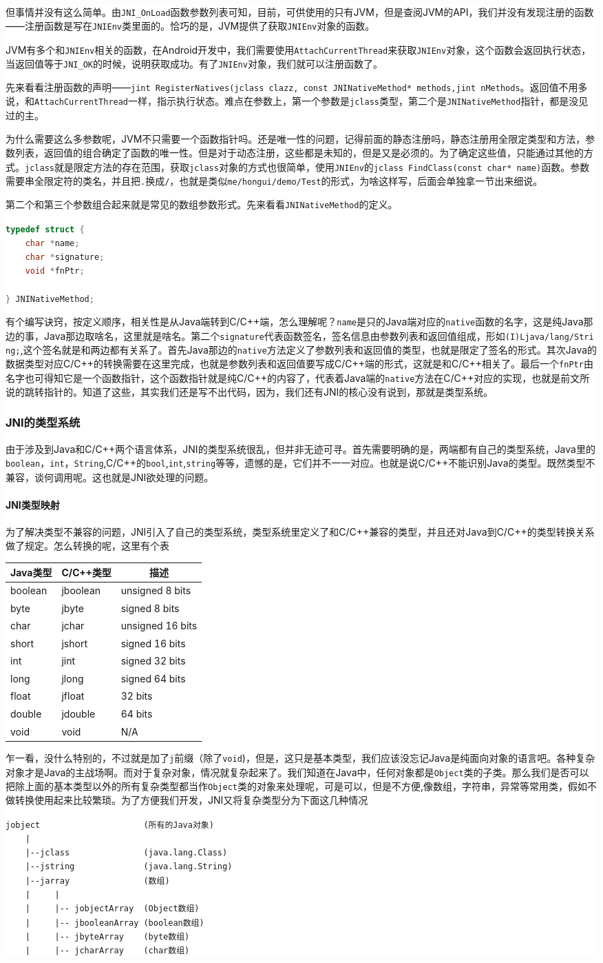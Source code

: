 但事情并没有这么简单。由`JNI_OnLoad`函数参数列表可知，目前，可供使用的只有JVM，但是查阅JVM的API，我们并没有发现注册的函数——注册函数是写在`JNIEnv`类里面的。恰巧的是，JVM提供了获取`JNIEnv`对象的函数。

JVM有多个和`JNIEnv`相关的函数，在Android开发中，我们需要使用`AttachCurrentThread`来获取`JNIEnv`对象，这个函数会返回执行状态，当返回值等于`JNI_OK`的时候，说明获取成功。有了`JNIEnv`对象，我们就可以注册函数了。

先来看看注册函数的声明——`jint RegisterNatives(jclass clazz, const JNINativeMethod* methods,jint nMethods`。返回值不用多说，和`AttachCurrentThread`一样，指示执行状态。难点在参数上，第一个参数是`jclass`类型，第二个是`JNINativeMethod`指针，都是没见过的主。

为什么需要这么多参数呢，JVM不只需要一个函数指针吗。还是唯一性的问题，记得前面的静态注册吗，静态注册用全限定类型和方法，参数列表，返回值的组合确定了函数的唯一性。但是对于动态注册，这些都是未知的，但是又是必须的。为了确定这些值，只能通过其他的方式。`jclass`就是限定方法的存在范围，获取`jclass`对象的方式也很简单，使用`JNIEnv`的`jclass FindClass(const char* name)`函数。参数需要串全限定符的类名，并且把`.`换成`/`，也就是类似`me/hongui/demo/Test`的形式，为啥这样写，后面会单独拿一节出来细说。

第二个和第三个参数组合起来就是常见的数组参数形式。先来看看`JNINativeMethod`的定义。
```cpp
typedef struct { 
    char *name; 
    char *signature; 
    void *fnPtr; 

} JNINativeMethod; 
```
有个编写诀窍，按定义顺序，相关性是从Java端转到C/C++端，怎么理解呢？`name`是只的Java端对应的`native`函数的名字，这是纯Java那边的事，Java那边取啥名，这里就是啥名。第二个`signature`代表函数签名，签名信息由参数列表和返回值组成，形如`(I)Ljava/lang/String;`,这个签名就是和两边都有关系了。首先Java那边的`native`方法定义了参数列表和返回值的类型，也就是限定了签名的形式。其次Java的数据类型对应C/C++的转换需要在这里完成，也就是参数列表和返回值要写成C/C++端的形式，这就是和C/C++相关了。最后一个`fnPtr`由名字也可得知它是一个函数指针，这个函数指针就是纯C/C++的内容了，代表着Java端的`native`方法在C/C++对应的实现，也就是前文所说的跳转指针的。知道了这些，其实我们还是写不出代码，因为，我们还有JNI的核心没有说到，那就是类型系统。
### JNI的类型系统
由于涉及到Java和C/C++两个语言体系，JNI的类型系统很乱，但并非无迹可寻。首先需要明确的是，两端都有自己的类型系统，Java里的`boolean`，`int`，`String`,C/C++的`bool`,`int`,`string`等等，遗憾的是，它们并不一一对应。也就是说C/C++不能识别Java的类型。既然类型不兼容，谈何调用呢。这也就是JNI欲处理的问题。
#### JNI类型映射
为了解决类型不兼容的问题，JNI引入了自己的类型系统，类型系统里定义了和C/C++兼容的类型，并且还对Java到C/C++的类型转换关系做了规定。怎么转换的呢，这里有个表

| Java类型 | C/C++类型|描述 |
| --- | --- | --- |
| boolean | jboolean |unsigned 8 bits
| byte | jbyte |signed 8 bits
| char | jchar |unsigned 16 bits
| short |jshort |signed 16 bits
| int |jint |signed 32 bits
| long |jlong |signed 64 bits
| float |jfloat |32 bits
|  double |jdouble |64 bits
|void |void |N/A

乍一看，没什么特别的，不过就是加了`j`前缀（除了`void`)，但是，这只是基本类型，我们应该没忘记Java是纯面向对象的语言吧。各种复杂对象才是Java的主战场啊。而对于复杂对象，情况就复杂起来了。我们知道在Java中，任何对象都是`Object`类的子类。那么我们是否可以把除上面的基本类型以外的所有复杂类型都当作`Object`类的对象来处理呢，可是可以，但是不方便,像数组，字符串，异常等常用类，假如不做转换使用起来比较繁琐。为了方便我们开发，JNI又将复杂类型分为下面这几种情况
```
jobject                     (所有的Java对象)
    |
    |--jclass               (java.lang.Class)
    |--jstring              (java.lang.String)
    |--jarray               (数组)
    |     |
    |     |-- jobjectArray  (Object数组)
    |     |-- jbooleanArray (boolean数组)
    |     |-- jbyteArray    (byte数组)
    |     |-- jcharArray    (char数组)
```